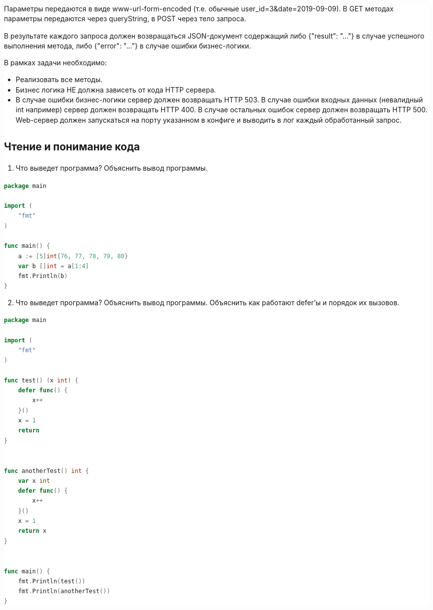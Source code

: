 Параметры передаются в виде www-url-form-encoded (т.е. обычные user_id=3&date=2019-09-09). В GET методах параметры передаются через queryString, в POST через тело запроса.

В результате каждого запроса должен возвращаться JSON-документ содержащий либо {"result": "..."} в случае успешного выполнения метода, либо {"error": "..."} в случае ошибки бизнес-логики.

В рамках задачи необходимо:
* Реализовать все методы.
* Бизнес логика НЕ должна зависеть от кода HTTP сервера.
* В случае ошибки бизнес-логики сервер должен возвращать HTTP 503. В случае ошибки входных данных (невалидный int например) сервер должен возвращать HTTP 400. В случае остальных ошибок сервер должен возвращать HTTP 500. Web-сервер должен запускаться на порту указанном в конфиге и выводить в лог каждый обработанный запрос.

## Чтение и понимание кода

1. Что выведет программа? Объяснить вывод программы.
 
```go
package main
 
import (
    "fmt"
)
 
func main() {
    a := [5]int{76, 77, 78, 79, 80}
    var b []int = a[1:4]
    fmt.Println(b)
}
```

2. Что выведет программа? Объяснить вывод программы. Объяснить как работают defer’ы и порядок их вызовов.

```go
package main
 
import (
    "fmt"
)
 
func test() (x int) {
    defer func() {
        x++
    }()
    x = 1
    return
}
 
 
func anotherTest() int {
    var x int
    defer func() {
        x++
    }()
    x = 1
    return x
}
 
 
func main() {
    fmt.Println(test())
    fmt.Println(anotherTest())
}
```
